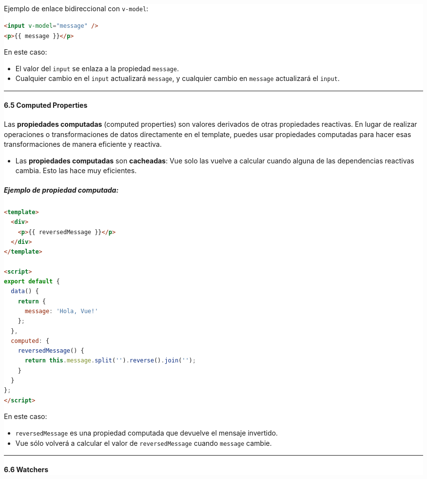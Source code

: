    Ejemplo de enlace bidireccional con `v-model`:

   ```html
   <input v-model="message" />
   <p>{{ message }}</p>
   ```

   En este caso:
   - El valor del `input` se enlaza a la propiedad `message`.
   - Cualquier cambio en el `input` actualizará `message`, y cualquier cambio en `message` actualizará el `input`.

---

#### **6.5 Computed Properties**

Las **propiedades computadas** (computed properties) son valores derivados de otras propiedades reactivas. En lugar de realizar operaciones o transformaciones de datos directamente en el template, puedes usar propiedades computadas para hacer esas transformaciones de manera eficiente y reactiva.

- Las **propiedades computadas** son **cacheadas**: Vue solo las vuelve a calcular cuando alguna de las dependencias reactivas cambia. Esto las hace muy eficientes.

##### **Ejemplo de propiedad computada**:

```html
<template>
  <div>
    <p>{{ reversedMessage }}</p>
  </div>
</template>

<script>
export default {
  data() {
    return {
      message: 'Hola, Vue!'
    };
  },
  computed: {
    reversedMessage() {
      return this.message.split('').reverse().join('');
    }
  }
};
</script>
```

En este caso:
- `reversedMessage` es una propiedad computada que devuelve el mensaje invertido.
- Vue sólo volverá a calcular el valor de `reversedMessage` cuando `message` cambie.

---

#### **6.6 Watchers**
